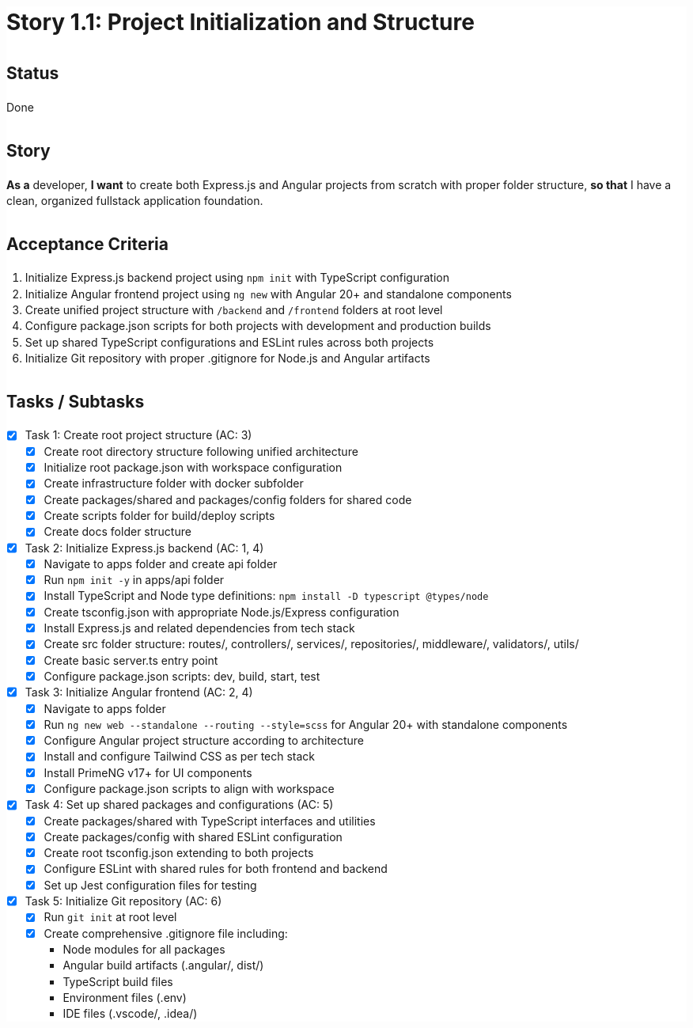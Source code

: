 # Story 1.1: Project Initialization and Structure

## Status

Done

## Story

**As a** developer, **I want** to create both Express.js and Angular projects from scratch with
proper folder structure, **so that** I have a clean, organized fullstack application foundation.

## Acceptance Criteria

1. Initialize Express.js backend project using `npm init` with TypeScript configuration
2. Initialize Angular frontend project using `ng new` with Angular 20+ and standalone components
3. Create unified project structure with `/backend` and `/frontend` folders at root level
4. Configure package.json scripts for both projects with development and production builds
5. Set up shared TypeScript configurations and ESLint rules across both projects
6. Initialize Git repository with proper .gitignore for Node.js and Angular artifacts

## Tasks / Subtasks

- [x] Task 1: Create root project structure (AC: 3)
  - [x] Create root directory structure following unified architecture
  - [x] Initialize root package.json with workspace configuration
  - [x] Create infrastructure folder with docker subfolder
  - [x] Create packages/shared and packages/config folders for shared code
  - [x] Create scripts folder for build/deploy scripts
  - [x] Create docs folder structure
- [x] Task 2: Initialize Express.js backend (AC: 1, 4)
  - [x] Navigate to apps folder and create api folder
  - [x] Run `npm init -y` in apps/api folder
  - [x] Install TypeScript and Node type definitions: `npm install -D typescript @types/node`
  - [x] Create tsconfig.json with appropriate Node.js/Express configuration
  - [x] Install Express.js and related dependencies from tech stack
  - [x] Create src folder structure: routes/, controllers/, services/, repositories/, middleware/,
        validators/, utils/
  - [x] Create basic server.ts entry point
  - [x] Configure package.json scripts: dev, build, start, test
- [x] Task 3: Initialize Angular frontend (AC: 2, 4)
  - [x] Navigate to apps folder
  - [x] Run `ng new web --standalone --routing --style=scss` for Angular 20+ with standalone
        components
  - [x] Configure Angular project structure according to architecture
  - [x] Install and configure Tailwind CSS as per tech stack
  - [x] Install PrimeNG v17+ for UI components
  - [x] Configure package.json scripts to align with workspace
- [x] Task 4: Set up shared packages and configurations (AC: 5)
  - [x] Create packages/shared with TypeScript interfaces and utilities
  - [x] Create packages/config with shared ESLint configuration
  - [x] Create root tsconfig.json extending to both projects
  - [x] Configure ESLint with shared rules for both frontend and backend
  - [x] Set up Jest configuration files for testing
- [x] Task 5: Initialize Git repository (AC: 6)
  - [x] Run `git init` at root level
  - [x] Create comprehensive .gitignore file including:
    - Node modules for all packages
    - Angular build artifacts (.angular/, dist/)
    - TypeScript build files
    - Environment files (.env)
    - IDE files (.vscode/, .idea/)